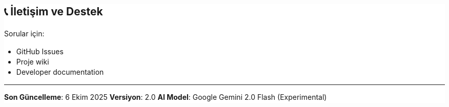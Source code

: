 ## 📞 İletişim ve Destek

Sorular için:
- GitHub Issues
- Proje wiki
- Developer documentation

---

**Son Güncelleme**: 6 Ekim 2025
**Versiyon**: 2.0
**AI Model**: Google Gemini 2.0 Flash (Experimental)
